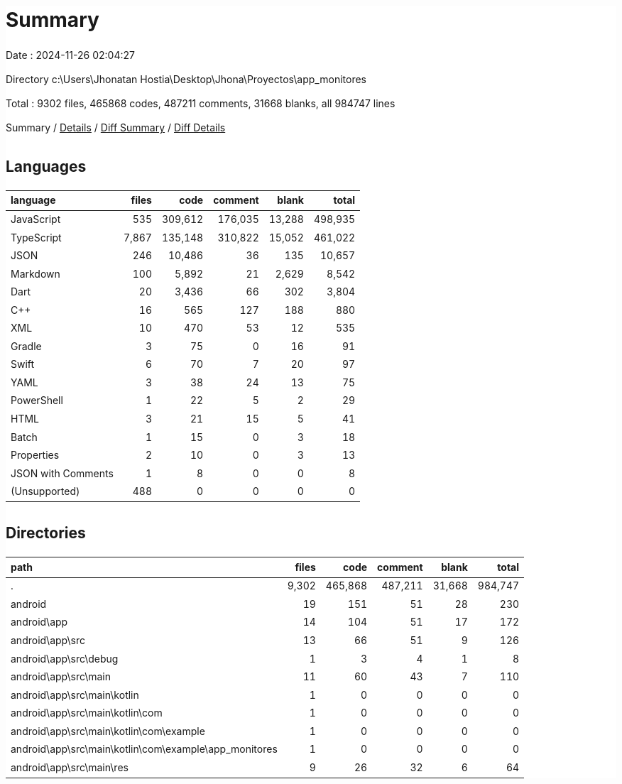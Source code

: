 # Summary

Date : 2024-11-26 02:04:27

Directory c:\\Users\\Jhonatan Hostia\\Desktop\\Jhona\\Proyectos\\app_monitores

Total : 9302 files,  465868 codes, 487211 comments, 31668 blanks, all 984747 lines

Summary / [Details](details.md) / [Diff Summary](diff.md) / [Diff Details](diff-details.md)

## Languages
| language | files | code | comment | blank | total |
| :--- | ---: | ---: | ---: | ---: | ---: |
| JavaScript | 535 | 309,612 | 176,035 | 13,288 | 498,935 |
| TypeScript | 7,867 | 135,148 | 310,822 | 15,052 | 461,022 |
| JSON | 246 | 10,486 | 36 | 135 | 10,657 |
| Markdown | 100 | 5,892 | 21 | 2,629 | 8,542 |
| Dart | 20 | 3,436 | 66 | 302 | 3,804 |
| C++ | 16 | 565 | 127 | 188 | 880 |
| XML | 10 | 470 | 53 | 12 | 535 |
| Gradle | 3 | 75 | 0 | 16 | 91 |
| Swift | 6 | 70 | 7 | 20 | 97 |
| YAML | 3 | 38 | 24 | 13 | 75 |
| PowerShell | 1 | 22 | 5 | 2 | 29 |
| HTML | 3 | 21 | 15 | 5 | 41 |
| Batch | 1 | 15 | 0 | 3 | 18 |
| Properties | 2 | 10 | 0 | 3 | 13 |
| JSON with Comments | 1 | 8 | 0 | 0 | 8 |
| (Unsupported) | 488 | 0 | 0 | 0 | 0 |

## Directories
| path | files | code | comment | blank | total |
| :--- | ---: | ---: | ---: | ---: | ---: |
| . | 9,302 | 465,868 | 487,211 | 31,668 | 984,747 |
| android | 19 | 151 | 51 | 28 | 230 |
| android\\app | 14 | 104 | 51 | 17 | 172 |
| android\\app\\src | 13 | 66 | 51 | 9 | 126 |
| android\\app\\src\\debug | 1 | 3 | 4 | 1 | 8 |
| android\\app\\src\\main | 11 | 60 | 43 | 7 | 110 |
| android\\app\\src\\main\\kotlin | 1 | 0 | 0 | 0 | 0 |
| android\\app\\src\\main\\kotlin\\com | 1 | 0 | 0 | 0 | 0 |
| android\\app\\src\\main\\kotlin\\com\\example | 1 | 0 | 0 | 0 | 0 |
| android\\app\\src\\main\\kotlin\\com\\example\\app_monitores | 1 | 0 | 0 | 0 | 0 |
| android\\app\\src\\main\\res | 9 | 26 | 32 | 6 | 64 |